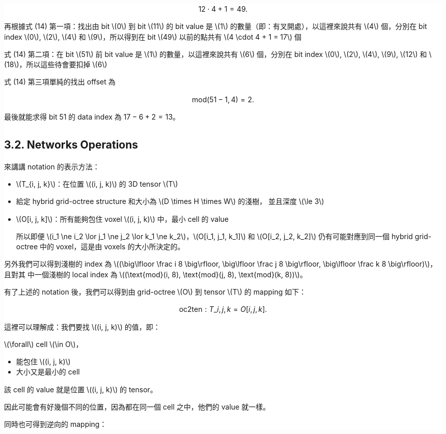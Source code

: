 $$
12 \cdot 4 + 1 = 49.
$$

再根據式 (14) 第一項：找出由 bit \\(0\\) 到 bit \\(11\\) 的 bit value 是 \\(1\\)
的數量（即：有叉開處），以這裡來說共有 \\(4\\) 個，分別在 bit index \\(0\\),
\\(2\\), \\(4\\) 和 \\(9\\)，所以得到在 bit \\(49\\) 以前的點共有 \\(4 \cdot 4 +
1 = 17\\) 個

式 (14) 第二項：在 bit \\(51\\) 前 bit value 是 \\(1\\) 的數量，以這裡來說共有
\\(6\\) 個，分別在 bit index \\(0\\), \\(2\\), \\(4\\), \\(9\\), \\(12\\) 和
\\(18\\)，所以這些待會要扣掉 \\(6\\)

式 (14) 第三項單純的找出 offset 為

$$
\text{mod}(51 - 1, 4) = 2.
$$

最後就能求得 bit $51$ 的 data index 為 $17 - 6 + 2 = 13$。

## 3.2. Networks Operations

來講講 notation 的表示方法：

- \\(T\_{i, j, k}\\)：在位置 \\((i, j, k)\\) 的 3D tensor \\(T\\)
- 給定 hybrid grid-octree structure 和大小為 \\(D \times H \times W\\) 的淺樹，
  並且深度 \\(\\le 3\\)
- \\(O[i, j, k]\\)：所有能夠包住 voxel \\((i, j, k)\\) 中，最小 cell 的 value

  所以即便 \\(i_1 \ne i_2 \lor j_1 \ne j_2 \lor k_1 \ne k_2\\)，\\(O[i\_1, j\_1,
  k\_1]\\) 和 \\(O[i\_2, j\_2, k\_2]\\) 仍有可能對應到同一個 hybrid grid-octree
  中的 voxel，這是由 voxels 的大小所決定的。

另外我們可以得到淺樹的 index 為 \\((\big\lfloor \frac i 8 \big\rfloor,
\big\lfloor \frac j 8 \big\rfloor, \big\lfloor \frac k 8 \big\rfloor)\\)，且對其
中一個淺樹的 local index 為 \\((\text{mod}(i, 8), \text{mod}(j, 8),
\text{mod}(k, 8))\\)。

有了上述的 notation 後，我們可以得到由 grid-octree \\(O\\) 到 tensor \\(T\\) 的
mapping 如下：

$$
\text{oc2ten}: T\_{i, j, k} = O[i, j, k]. \tag{4}
$$

這裡可以理解成：我們要找 \\((i, j, k)\\) 的值，即：

\\(\forall\\) cell \\(\in O\\)，

- 能包住 \\((i, j, k)\\)
- 大小又是最小的 cell

該 cell 的 value 就是位置 \\((i, j, k)\\) 的 tensor。

因此可能會有好幾個不同的位置，因為都在同一個 cell 之中，他們的 value 就一樣。

同時也可得到逆向的 mapping：
